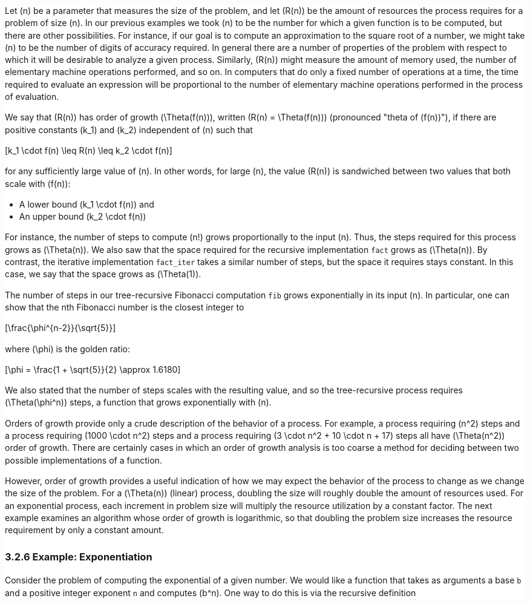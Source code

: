 Let (n) be a parameter that measures the size of the problem, and let (R(n)) be the amount of resources the process requires for a problem of size (n). In our previous examples we took (n) to be the number for which a given function is to be computed, but there are other possibilities. For instance, if our goal is to compute an approximation to the square root of a number, we might take (n) to be the number of digits of accuracy required. In general there are a number of properties of the problem with respect to which it will be desirable to analyze a given process. Similarly, (R(n)) might measure the amount of memory used, the number of elementary machine operations performed, and so on. In computers that do only a fixed number of operations at a time, the time required to evaluate an expression will be proportional to the number of elementary machine operations performed in the process of evaluation.

We say that (R(n)) has order of growth (\Theta(f(n))), written (R(n) = \Theta(f(n))) (pronounced "theta of (f(n))"), if there are positive constants (k_1) and (k_2) independent of (n) such that

[k_1 \cdot f(n) \leq R(n) \leq k_2 \cdot f(n)]

for any sufficiently large value of (n). In other words, for large (n), the value (R(n)) is sandwiched between two values that both scale with (f(n)):

- A lower bound (k_1 \cdot f(n)) and
- An upper bound (k_2 \cdot f(n))

For instance, the number of steps to compute (n!) grows proportionally to the input (n). Thus, the steps required for this process grows as (\Theta(n)). We also saw that the space required for the recursive implementation `fact` grows as (\Theta(n)). By contrast, the iterative implementation `fact_iter` takes a similar number of steps, but the space it requires stays constant. In this case, we say that the space grows as (\Theta(1)).

The number of steps in our tree-recursive Fibonacci computation `fib` grows exponentially in its input (n). In particular, one can show that the nth Fibonacci number is the closest integer to

[\frac{\phi^{n-2}}{\sqrt{5}}]

where (\phi) is the golden ratio:

[\phi = \frac{1 + \sqrt{5}}{2} \approx 1.6180]

We also stated that the number of steps scales with the resulting value, and so the tree-recursive process requires (\Theta(\phi^n)) steps, a function that grows exponentially with (n).

Orders of growth provide only a crude description of the behavior of a process. For example, a process requiring (n^2) steps and a process requiring (1000 \cdot n^2) steps and a process requiring (3 \cdot n^2 + 10 \cdot n + 17) steps all have (\Theta(n^2)) order of growth. There are certainly cases in which an order of growth analysis is too coarse a method for deciding between two possible implementations of a function.

However, order of growth provides a useful indication of how we may expect the behavior of the process to change as we change the size of the problem. For a (\Theta(n)) (linear) process, doubling the size will roughly double the amount of resources used. For an exponential process, each increment in problem size will multiply the resource utilization by a constant factor. The next example examines an algorithm whose order of growth is logarithmic, so that doubling the problem size increases the resource requirement by only a constant amount.

### 3.2.6 Example: Exponentiation

Consider the problem of computing the exponential of a given number. We would like a function that takes as arguments a base `b` and a positive integer exponent `n` and computes (b^n). One way to do this is via the recursive definition
